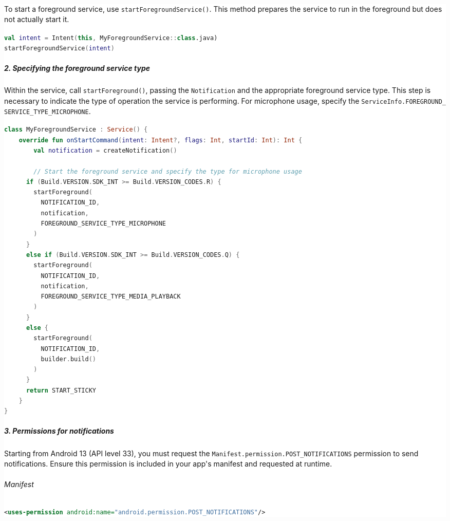 To start a foreground service, use `startForegroundService()`. This method prepares the service to run in the foreground but does not actually start it.

```kotlin
val intent = Intent(this, MyForegroundService::class.java)
startForegroundService(intent)
```

##### 2. Specifying the foreground service type

Within the service, call `startForeground()`, passing the `Notification` and the appropriate foreground service type.
This step is necessary to indicate the type of operation the service is performing. For microphone usage, specify the `ServiceInfo.FOREGROUND_SERVICE_TYPE_MICROPHONE`.

```kotlin
class MyForegroundService : Service() {
    override fun onStartCommand(intent: Intent?, flags: Int, startId: Int): Int {
        val notification = createNotification()

        // Start the foreground service and specify the type for microphone usage
      if (Build.VERSION.SDK_INT >= Build.VERSION_CODES.R) {
        startForeground(
          NOTIFICATION_ID,
          notification,
          FOREGROUND_SERVICE_TYPE_MICROPHONE
        )
      }
      else if (Build.VERSION.SDK_INT >= Build.VERSION_CODES.Q) {
        startForeground(
          NOTIFICATION_ID,
          notification,
          FOREGROUND_SERVICE_TYPE_MEDIA_PLAYBACK
        )
      }
      else {
        startForeground(
          NOTIFICATION_ID,
          builder.build()
        )
      }
      return START_STICKY
    }
}
```

##### 3. Permissions for notifications

Starting from Android 13 (API level 33), you must request the `Manifest.permission.POST_NOTIFICATIONS` permission to send notifications.
Ensure this permission is included in your app's manifest and requested at runtime.

###### Manifest

```xml
<uses-permission android:name="android.permission.POST_NOTIFICATIONS"/>
```
